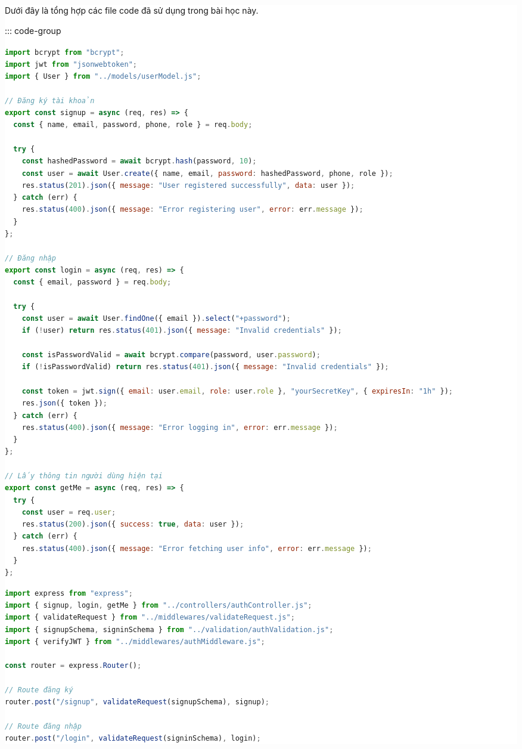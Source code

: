 Dưới đây là tổng hợp các file code đã sử dụng trong bài học này.

::: code-group
```javascript [src/controllers/authController.js]
import bcrypt from "bcrypt";
import jwt from "jsonwebtoken";
import { User } from "../models/userModel.js";

// Đăng ký tài khoản
export const signup = async (req, res) => {
  const { name, email, password, phone, role } = req.body;

  try {
    const hashedPassword = await bcrypt.hash(password, 10);
    const user = await User.create({ name, email, password: hashedPassword, phone, role });
    res.status(201).json({ message: "User registered successfully", data: user });
  } catch (err) {
    res.status(400).json({ message: "Error registering user", error: err.message });
  }
};

// Đăng nhập
export const login = async (req, res) => {
  const { email, password } = req.body;

  try {
    const user = await User.findOne({ email }).select("+password");
    if (!user) return res.status(401).json({ message: "Invalid credentials" });

    const isPasswordValid = await bcrypt.compare(password, user.password);
    if (!isPasswordValid) return res.status(401).json({ message: "Invalid credentials" });

    const token = jwt.sign({ email: user.email, role: user.role }, "yourSecretKey", { expiresIn: "1h" });
    res.json({ token });
  } catch (err) {
    res.status(400).json({ message: "Error logging in", error: err.message });
  }
};

// Lấy thông tin người dùng hiện tại
export const getMe = async (req, res) => {
  try {
    const user = req.user;
    res.status(200).json({ success: true, data: user });
  } catch (err) {
    res.status(400).json({ message: "Error fetching user info", error: err.message });
  }
};
```

```javascript [src/routers/auth.js]
import express from "express";
import { signup, login, getMe } from "../controllers/authController.js";
import { validateRequest } from "../middlewares/validateRequest.js";
import { signupSchema, signinSchema } from "../validation/authValidation.js";
import { verifyJWT } from "../middlewares/authMiddleware.js";

const router = express.Router();

// Route đăng ký
router.post("/signup", validateRequest(signupSchema), signup);

// Route đăng nhập
router.post("/login", validateRequest(signinSchema), login);
```